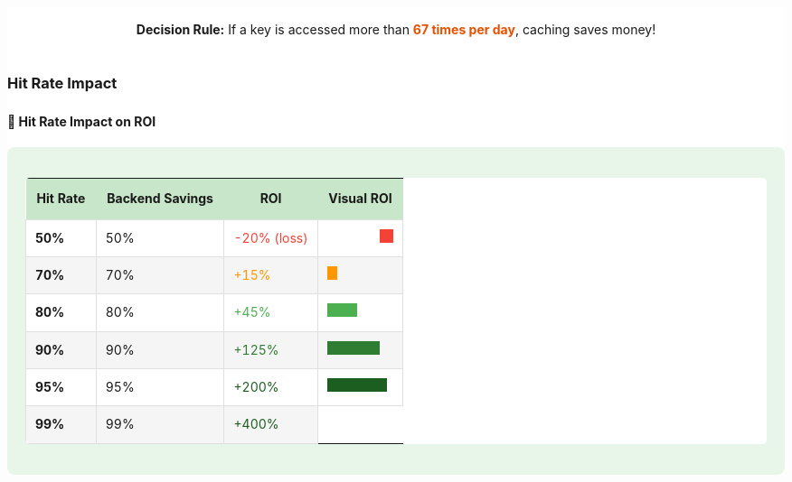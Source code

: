   <div style="margin-top: 20px; background: #FFF; padding: 15px; border-radius: 5px; text-align: center;">
    <strong>Decision Rule:</strong> If a key is accessed more than <span style="color: #E65100; font-weight: bold;">67 times per day</span>, caching saves money!
  </div>
</div>
</div>

### Hit Rate Impact
<div class="decision-box">
<h4>🎯 Hit Rate Impact on ROI</h4>

<div style="background: #E8F5E9; padding: 20px; border-radius: 8px;">
  <table style="width: 100%; background: white; border-radius: 5px; border-collapse: collapse;">
    <tr style="background: #C8E6C9;">
      <th style="padding: 12px; text-align: left;">Hit Rate</th>
      <th style="padding: 12px;">Backend Savings</th>
      <th style="padding: 12px;">ROI</th>
      <th style="padding: 12px;">Visual ROI</th>
    </tr>
    <tr>
      <td style="padding: 10px; border: 1px solid #E0E0E0;"><strong>50%</strong></td>
      <td style="padding: 10px; border: 1px solid #E0E0E0;">50%</td>
      <td style="padding: 10px; border: 1px solid #E0E0E0; color: #F44336;">-20% (loss)</td>
      <td style="padding: 10px; border: 1px solid #E0E0E0;">
        <div style="background: #F44336; width: 20%; height: 15px; margin-left: auto;"></div>
      </td>
    </tr>
    <tr style="background: #F5F5F5;">
      <td style="padding: 10px; border: 1px solid #E0E0E0;"><strong>70%</strong></td>
      <td style="padding: 10px; border: 1px solid #E0E0E0;">70%</td>
      <td style="padding: 10px; border: 1px solid #E0E0E0; color: #FF9800;">+15%</td>
      <td style="padding: 10px; border: 1px solid #E0E0E0;">
        <div style="background: #FF9800; width: 15%; height: 15px;"></div>
      </td>
    </tr>
    <tr>
      <td style="padding: 10px; border: 1px solid #E0E0E0;"><strong>80%</strong></td>
      <td style="padding: 10px; border: 1px solid #E0E0E0;">80%</td>
      <td style="padding: 10px; border: 1px solid #E0E0E0; color: #4CAF50;">+45%</td>
      <td style="padding: 10px; border: 1px solid #E0E0E0;">
        <div style="background: #4CAF50; width: 45%; height: 15px;"></div>
      </td>
    </tr>
    <tr style="background: #F5F5F5;">
      <td style="padding: 10px; border: 1px solid #E0E0E0;"><strong>90%</strong></td>
      <td style="padding: 10px; border: 1px solid #E0E0E0;">90%</td>
      <td style="padding: 10px; border: 1px solid #E0E0E0; color: #2E7D32;">+125%</td>
      <td style="padding: 10px; border: 1px solid #E0E0E0;">
        <div style="background: #2E7D32; width: 80%; height: 15px;"></div>
      </td>
    </tr>
    <tr>
      <td style="padding: 10px; border: 1px solid #E0E0E0;"><strong>95%</strong></td>
      <td style="padding: 10px; border: 1px solid #E0E0E0;">95%</td>
      <td style="padding: 10px; border: 1px solid #E0E0E0; color: #1B5E20;">+200%</td>
      <td style="padding: 10px; border: 1px solid #E0E0E0;">
        <div style="background: #1B5E20; width: 90%; height: 15px;"></div>
      </td>
    </tr>
    <tr style="background: #F5F5F5;">
      <td style="padding: 10px; border: 1px solid #E0E0E0;"><strong>99%</strong></td>
      <td style="padding: 10px; border: 1px solid #E0E0E0;">99%</td>
      <td style="padding: 10px; border: 1px solid #E0E0E0; color: #1B5E20;">+400%</td>